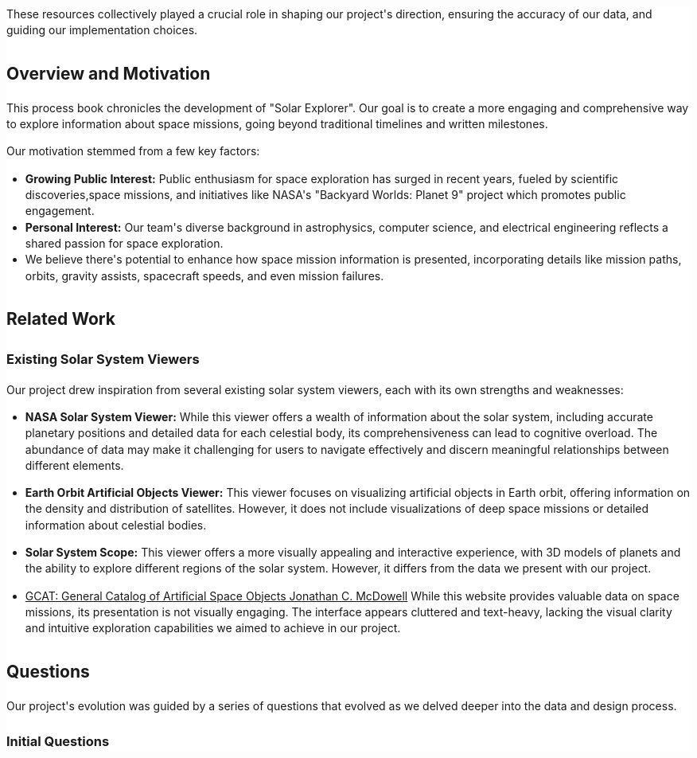 These resources collectively played a crucial role in shaping our project's direction, ensuring the accuracy of our data, and guiding our implementation choices.

## Overview and Motivation

This process book chronicles the development of "Solar Explorer".  Our goal is to create a more engaging and comprehensive way to explore information about space missions, going beyond traditional timelines and written milestones.

Our motivation stemmed from a few key factors:

*   **Growing Public Interest:** Public enthusiasm for space exploration has surged in recent years, fueled by scientific discoveries,space missions, and initiatives like NASA's "Backyard Worlds: Planet 9" project which promotes public engagement.
*   **Personal Interest:**  Our team's diverse background in astrophysics, computer science, and electrical engineering reflects a shared passion for space exploration.
*   We believe there's potential to enhance how space mission information is presented, incorporating details like mission paths, orbits, gravity assists, spacecraft speeds, and even mission failures.

## Related Work

### Existing Solar System Viewers

Our project drew inspiration from several existing solar system viewers, each with its own strengths and weaknesses:

*   **NASA Solar System Viewer:** While this viewer offers a wealth of information about the solar system, including accurate planetary positions and detailed data for each celestial body, its comprehensiveness can lead to cognitive overload. The abundance of data may make it challenging for users to navigate effectively and discern meaningful relationships between different elements.

*   **Earth Orbit Artificial Objects Viewer:** This viewer focuses on visualizing artificial objects in Earth orbit, offering information on the density and distribution of satellites. However, it does not include visualizations of deep space missions or detailed information about celestial bodies.

*   **Solar System Scope:** This viewer offers a more visually appealing and interactive experience, with 3D models of planets and the ability to explore different regions of the solar system. However, it differs from the data we present with our project.

*   [GCAT: General Catalog of Artificial Space Objects
Jonathan C. McDowell](https://planet4589.org/space/gcat/)  While this website provides valuable data on space missions, its presentation is not visually engaging. The interface appears cluttered and text-heavy, lacking the visual clarity and intuitive exploration capabilities we aimed to achieve in our project.


## Questions

Our project's evolution was guided by a series of questions that evolved as we delved deeper into the data and design process.

### Initial Questions
